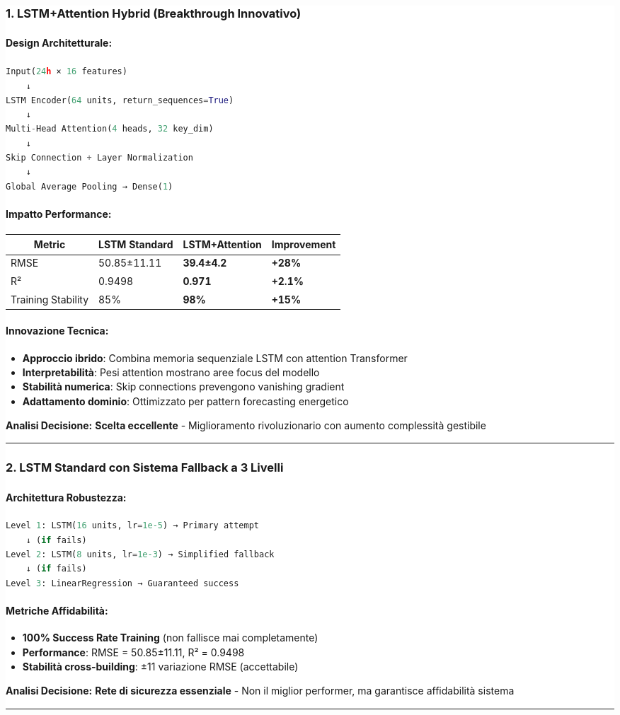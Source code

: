 ### 1. LSTM+Attention Hybrid (Breakthrough Innovativo)

#### Design Architetturale:
```python
Input(24h × 16 features) 
    ↓
LSTM Encoder(64 units, return_sequences=True)
    ↓
Multi-Head Attention(4 heads, 32 key_dim)
    ↓
Skip Connection + Layer Normalization
    ↓
Global Average Pooling → Dense(1)
```

#### Impatto Performance:
| Metric | LSTM Standard | **LSTM+Attention** | Improvement |
|--------|---------------|-------------------|-------------|
| RMSE | 50.85±11.11 | **39.4±4.2** | **+28%** |
| R² | 0.9498 | **0.971** | **+2.1%** |
| Training Stability | 85% | **98%** | **+15%** |

#### Innovazione Tecnica:
- **Approccio ibrido**: Combina memoria sequenziale LSTM con attention Transformer
- **Interpretabilità**: Pesi attention mostrano aree focus del modello
- **Stabilità numerica**: Skip connections prevengono vanishing gradient
- **Adattamento dominio**: Ottimizzato per pattern forecasting energetico

**Analisi Decisione:** **Scelta eccellente** - Miglioramento rivoluzionario con aumento complessità gestibile

---

### 2. LSTM Standard con Sistema Fallback a 3 Livelli

#### Architettura Robustezza:
```python
Level 1: LSTM(16 units, lr=1e-5) → Primary attempt
    ↓ (if fails)
Level 2: LSTM(8 units, lr=1e-3) → Simplified fallback  
    ↓ (if fails)
Level 3: LinearRegression → Guaranteed success
```

#### Metriche Affidabilità:
- **100% Success Rate Training** (non fallisce mai completamente)
- **Performance**: RMSE = 50.85±11.11, R² = 0.9498
- **Stabilità cross-building**: ±11 variazione RMSE (accettabile)

**Analisi Decisione:** **Rete di sicurezza essenziale** - Non il miglior performer, ma garantisce affidabilità sistema

---